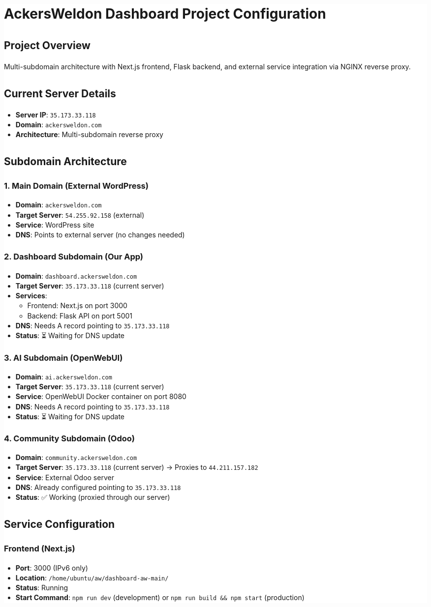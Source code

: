 # AckersWeldon Dashboard Project Configuration

## **Project Overview**
Multi-subdomain architecture with Next.js frontend, Flask backend, and external service integration via NGINX reverse proxy.

## **Current Server Details**
- **Server IP**: `35.173.33.118`
- **Domain**: `ackersweldon.com`
- **Architecture**: Multi-subdomain reverse proxy

## **Subdomain Architecture**

### **1. Main Domain (External WordPress)**
- **Domain**: `ackersweldon.com`
- **Target Server**: `54.255.92.158` (external)
- **Service**: WordPress site
- **DNS**: Points to external server (no changes needed)

### **2. Dashboard Subdomain (Our App)**
- **Domain**: `dashboard.ackersweldon.com`
- **Target Server**: `35.173.33.118` (current server)
- **Services**: 
  - Frontend: Next.js on port 3000
  - Backend: Flask API on port 5001
- **DNS**: Needs A record pointing to `35.173.33.118`
- **Status**: ⏳ Waiting for DNS update

### **3. AI Subdomain (OpenWebUI)**
- **Domain**: `ai.ackersweldon.com`
- **Target Server**: `35.173.33.118` (current server)
- **Service**: OpenWebUI Docker container on port 8080
- **DNS**: Needs A record pointing to `35.173.33.118`
- **Status**: ⏳ Waiting for DNS update

### **4. Community Subdomain (Odoo)**
- **Domain**: `community.ackersweldon.com`
- **Target Server**: `35.173.33.118` (current server) → Proxies to `44.211.157.182`
- **Service**: External Odoo server
- **DNS**: Already configured pointing to `35.173.33.118`
- **Status**: ✅ Working (proxied through our server)

## **Service Configuration**

### **Frontend (Next.js)**
- **Port**: 3000 (IPv6 only)
- **Location**: `/home/ubuntu/aw/dashboard-aw-main/`
- **Status**: Running
- **Start Command**: `npm run dev` (development) or `npm run build && npm start` (production)
